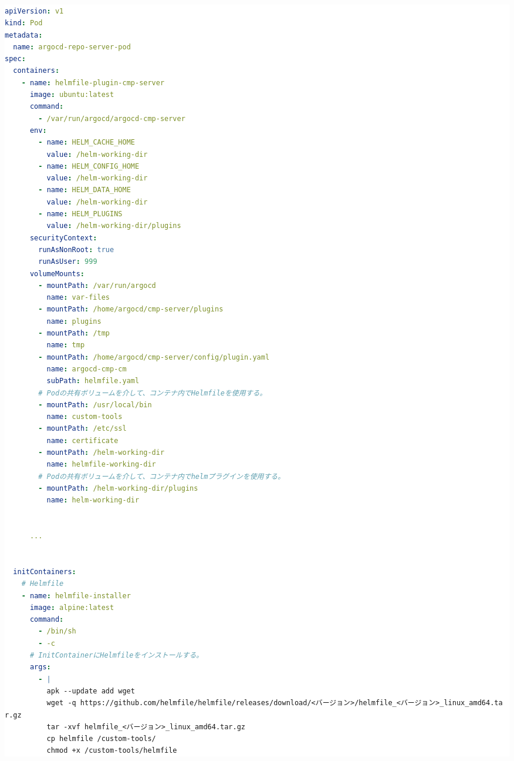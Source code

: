 ```yaml
apiVersion: v1
kind: Pod
metadata:
  name: argocd-repo-server-pod
spec:
  containers:
    - name: helmfile-plugin-cmp-server
      image: ubuntu:latest
      command:
        - /var/run/argocd/argocd-cmp-server
      env:
        - name: HELM_CACHE_HOME
          value: /helm-working-dir
        - name: HELM_CONFIG_HOME
          value: /helm-working-dir
        - name: HELM_DATA_HOME
          value: /helm-working-dir
        - name: HELM_PLUGINS
          value: /helm-working-dir/plugins
      securityContext:
        runAsNonRoot: true
        runAsUser: 999
      volumeMounts:
        - mountPath: /var/run/argocd
          name: var-files
        - mountPath: /home/argocd/cmp-server/plugins
          name: plugins
        - mountPath: /tmp
          name: tmp
        - mountPath: /home/argocd/cmp-server/config/plugin.yaml
          name: argocd-cmp-cm
          subPath: helmfile.yaml
        # Podの共有ボリュームを介して、コンテナ内でHelmfileを使用する。
        - mountPath: /usr/local/bin
          name: custom-tools
        - mountPath: /etc/ssl
          name: certificate
        - mountPath: /helm-working-dir
          name: helmfile-working-dir
        # Podの共有ボリュームを介して、コンテナ内でhelmプラグインを使用する。
        - mountPath: /helm-working-dir/plugins
          name: helm-working-dir


      ...


  initContainers:
    # Helmfile
    - name: helmfile-installer
      image: alpine:latest
      command:
        - /bin/sh
        - -c
      # InitContainerにHelmfileをインストールする。
      args:
        - |
          apk --update add wget
          wget -q https://github.com/helmfile/helmfile/releases/download/<バージョン>/helmfile_<バージョン>_linux_amd64.tar.gz
          tar -xvf helmfile_<バージョン>_linux_amd64.tar.gz
          cp helmfile /custom-tools/
          chmod +x /custom-tools/helmfile
```